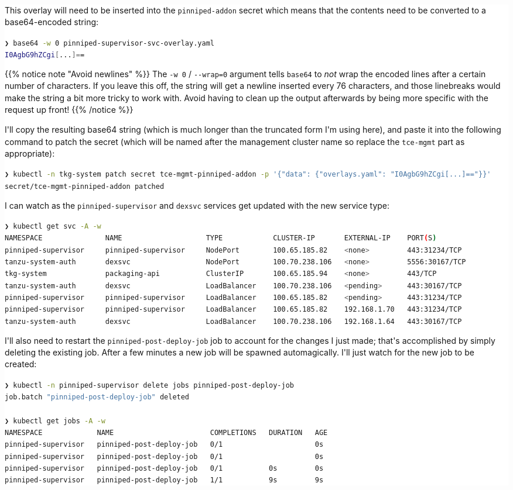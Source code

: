 This overlay will need to be inserted into the `pinniped-addon` secret which means that the contents need to be converted to a base64-encoded string:
```bash
❯ base64 -w 0 pinniped-supervisor-svc-overlay.yaml
I0AgbG9hZCgi[...]==
```
{{% notice note "Avoid newlines" %}}
The `-w 0` / `--wrap=0` argument tells `base64` to *not* wrap the encoded lines after a certain number of characters. If you leave this off, the string will get a newline inserted every 76 characters, and those linebreaks would make the string a bit more tricky to work with. Avoid having to clean up the output afterwards by being more specific with the request up front!
{{% /notice %}}

I'll copy the resulting base64 string (which is much longer than the truncated form I'm using here), and paste it into the following command to patch the secret (which will be named after the management cluster name so replace the `tce-mgmt` part as appropriate):
```bash
❯ kubectl -n tkg-system patch secret tce-mgmt-pinniped-addon -p '{"data": {"overlays.yaml": "I0AgbG9hZCgi[...]=="}}'
secret/tce-mgmt-pinniped-addon patched
```

I can watch as the `pinniped-supervisor` and `dexsvc` services get updated with the new service type:
```bash
❯ kubectl get svc -A -w
NAMESPACE               NAME                    TYPE            CLUSTER-IP       EXTERNAL-IP    PORT(S)
pinniped-supervisor     pinniped-supervisor     NodePort        100.65.185.82    <none>         443:31234/TCP
tanzu-system-auth       dexsvc                  NodePort        100.70.238.106   <none>         5556:30167/TCP
tkg-system              packaging-api           ClusterIP       100.65.185.94    <none>         443/TCP
tanzu-system-auth       dexsvc                  LoadBalancer    100.70.238.106   <pending>      443:30167/TCP
pinniped-supervisor     pinniped-supervisor     LoadBalancer    100.65.185.82    <pending>      443:31234/TCP
pinniped-supervisor     pinniped-supervisor     LoadBalancer    100.65.185.82    192.168.1.70   443:31234/TCP
tanzu-system-auth       dexsvc                  LoadBalancer    100.70.238.106   192.168.1.64   443:30167/TCP
```

I'll also need to restart the `pinniped-post-deploy-job` job to account for the changes I just made; that's accomplished by simply deleting the existing job. After a few minutes a new job will be spawned automagically. I'll just watch for the new job to be created:
```bash
❯ kubectl -n pinniped-supervisor delete jobs pinniped-post-deploy-job
job.batch "pinniped-post-deploy-job" deleted

❯ kubectl get jobs -A -w
NAMESPACE             NAME                       COMPLETIONS   DURATION   AGE
pinniped-supervisor   pinniped-post-deploy-job   0/1                      0s
pinniped-supervisor   pinniped-post-deploy-job   0/1                      0s
pinniped-supervisor   pinniped-post-deploy-job   0/1           0s         0s
pinniped-supervisor   pinniped-post-deploy-job   1/1           9s         9s
```


[^packages]: Per VMware, "Pinniped provides the authentication service, which uses Dex to connect to identity providers such as Active Directory."
[^member]: Setting this to just `member` would work, but it wouldn't return any nested group memberships. I struggled with this for a long while until I came across a [post from Brian Ragazzi](https://brianragazzi.wordpress.com/2020/05/12/configure-tanzu-kubernetes-grid-to-use-active-directory/) which mentioned using `member:1.2.840.113556.1.4.1941:` instead. This leverages a special [LDAP matching rule OID](https://docs.microsoft.com/en-us/windows/win32/adsi/search-filter-syntax) to expand the nested groups.
[^roles]: You can read up on some other default user-facing roles [here](https://kubernetes.io/docs/reference/access-authn-authz/rbac/#user-facing-roles).
[^crb]: Or a different one. In reality, you probably don't want the same users having the same levels of access on both the management and workload clusters. But I stuck with just the one here for now.